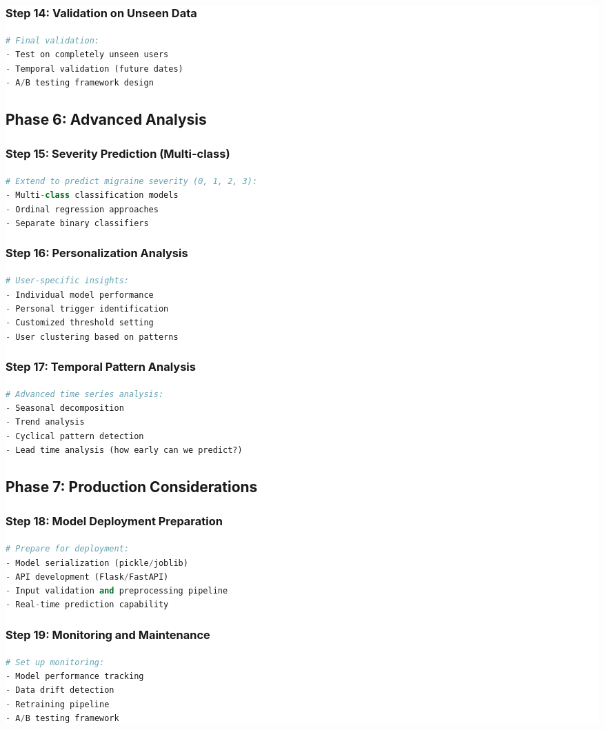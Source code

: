 ### Step 14: Validation on Unseen Data
```python
# Final validation:
- Test on completely unseen users
- Temporal validation (future dates)
- A/B testing framework design
```

## Phase 6: Advanced Analysis

### Step 15: Severity Prediction (Multi-class)
```python
# Extend to predict migraine severity (0, 1, 2, 3):
- Multi-class classification models
- Ordinal regression approaches
- Separate binary classifiers
```

### Step 16: Personalization Analysis
```python
# User-specific insights:
- Individual model performance
- Personal trigger identification
- Customized threshold setting
- User clustering based on patterns
```

### Step 17: Temporal Pattern Analysis
```python
# Advanced time series analysis:
- Seasonal decomposition
- Trend analysis
- Cyclical pattern detection
- Lead time analysis (how early can we predict?)
```

## Phase 7: Production Considerations

### Step 18: Model Deployment Preparation
```python
# Prepare for deployment:
- Model serialization (pickle/joblib)
- API development (Flask/FastAPI)
- Input validation and preprocessing pipeline
- Real-time prediction capability
```

### Step 19: Monitoring and Maintenance
```python
# Set up monitoring:
- Model performance tracking
- Data drift detection
- Retraining pipeline
- A/B testing framework
```
